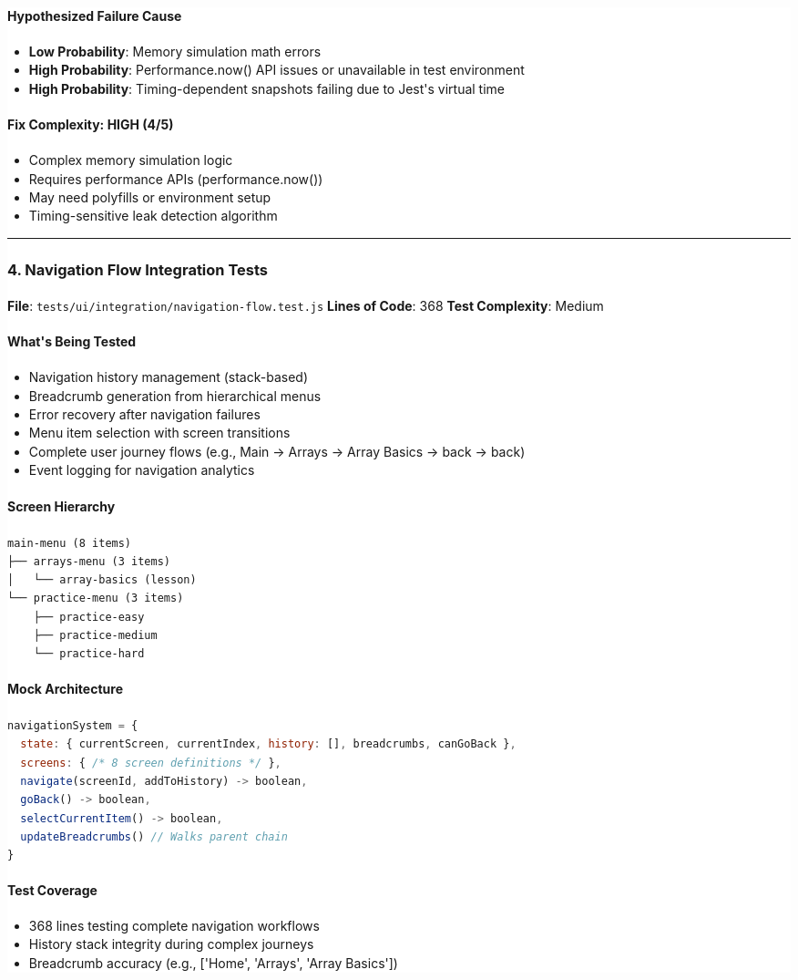 #### Hypothesized Failure Cause
- **Low Probability**: Memory simulation math errors
- **High Probability**: Performance.now() API issues or unavailable in test environment
- **High Probability**: Timing-dependent snapshots failing due to Jest's virtual time

#### Fix Complexity: **HIGH** (4/5)
- Complex memory simulation logic
- Requires performance APIs (performance.now())
- May need polyfills or environment setup
- Timing-sensitive leak detection algorithm

---

### 4. Navigation Flow Integration Tests
**File**: `tests/ui/integration/navigation-flow.test.js`
**Lines of Code**: 368
**Test Complexity**: Medium

#### What's Being Tested
- Navigation history management (stack-based)
- Breadcrumb generation from hierarchical menus
- Error recovery after navigation failures
- Menu item selection with screen transitions
- Complete user journey flows (e.g., Main → Arrays → Array Basics → back → back)
- Event logging for navigation analytics

#### Screen Hierarchy
```
main-menu (8 items)
├── arrays-menu (3 items)
│   └── array-basics (lesson)
└── practice-menu (3 items)
    ├── practice-easy
    ├── practice-medium
    └── practice-hard
```

#### Mock Architecture
```javascript
navigationSystem = {
  state: { currentScreen, currentIndex, history: [], breadcrumbs, canGoBack },
  screens: { /* 8 screen definitions */ },
  navigate(screenId, addToHistory) -> boolean,
  goBack() -> boolean,
  selectCurrentItem() -> boolean,
  updateBreadcrumbs() // Walks parent chain
}
```

#### Test Coverage
- 368 lines testing complete navigation workflows
- History stack integrity during complex journeys
- Breadcrumb accuracy (e.g., ['Home', 'Arrays', 'Array Basics'])
